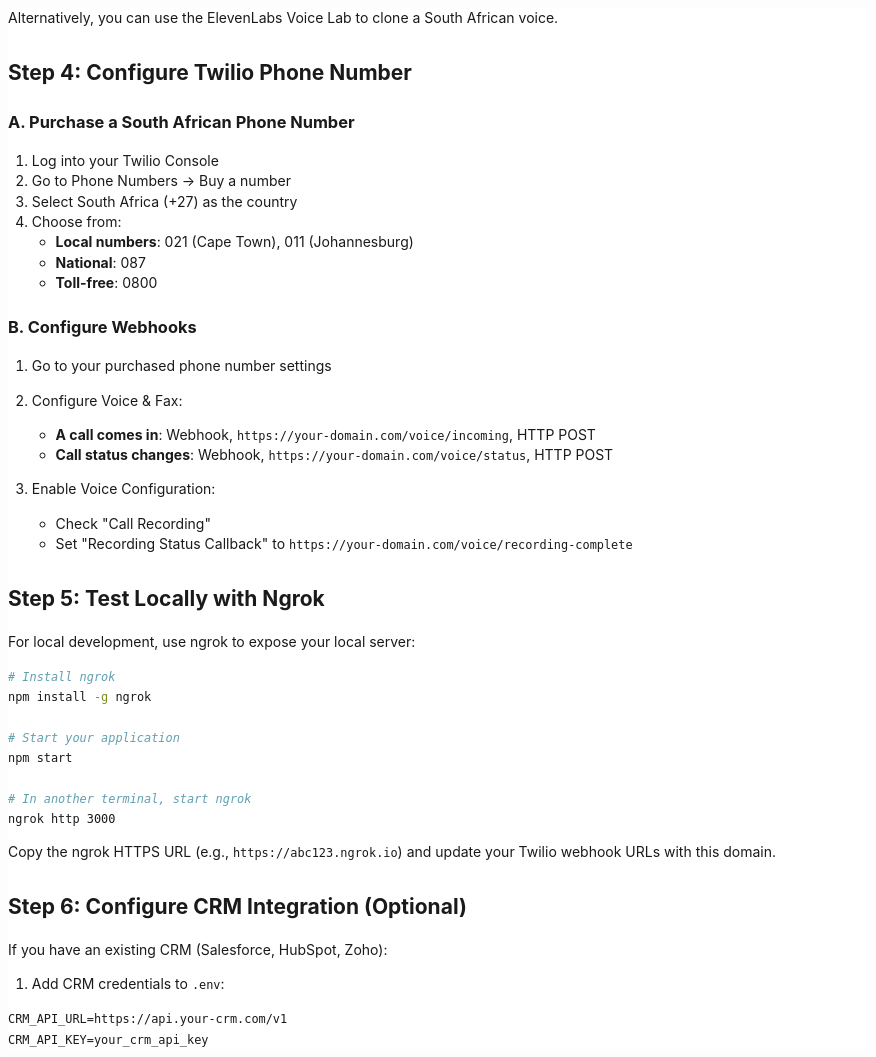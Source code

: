 Alternatively, you can use the ElevenLabs Voice Lab to clone a South African voice.

## Step 4: Configure Twilio Phone Number

### A. Purchase a South African Phone Number

1. Log into your Twilio Console
2. Go to Phone Numbers → Buy a number
3. Select South Africa (+27) as the country
4. Choose from:
   - **Local numbers**: 021 (Cape Town), 011 (Johannesburg)
   - **National**: 087
   - **Toll-free**: 0800

### B. Configure Webhooks

1. Go to your purchased phone number settings
2. Configure Voice & Fax:
   - **A call comes in**: Webhook, `https://your-domain.com/voice/incoming`, HTTP POST
   - **Call status changes**: Webhook, `https://your-domain.com/voice/status`, HTTP POST

3. Enable Voice Configuration:
   - Check "Call Recording"
   - Set "Recording Status Callback" to `https://your-domain.com/voice/recording-complete`

## Step 5: Test Locally with Ngrok

For local development, use ngrok to expose your local server:

```bash
# Install ngrok
npm install -g ngrok

# Start your application
npm start

# In another terminal, start ngrok
ngrok http 3000
```

Copy the ngrok HTTPS URL (e.g., `https://abc123.ngrok.io`) and update your Twilio webhook URLs with this domain.

## Step 6: Configure CRM Integration (Optional)

If you have an existing CRM (Salesforce, HubSpot, Zoho):

1. Add CRM credentials to `.env`:
```env
CRM_API_URL=https://api.your-crm.com/v1
CRM_API_KEY=your_crm_api_key
```

